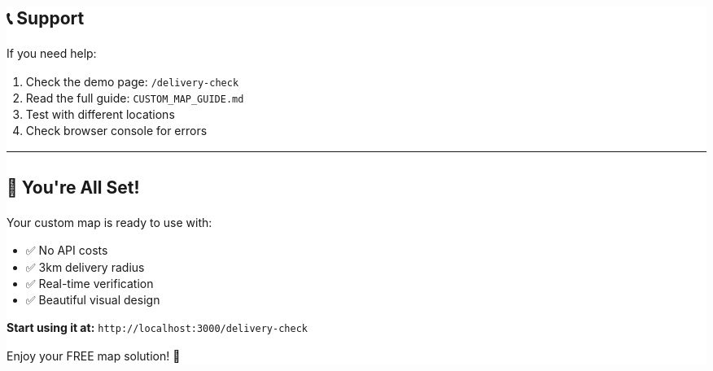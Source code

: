 
## 📞 **Support**

If you need help:
1. Check the demo page: `/delivery-check`
2. Read the full guide: `CUSTOM_MAP_GUIDE.md`
3. Test with different locations
4. Check browser console for errors

---

## 🎉 **You're All Set!**

Your custom map is ready to use with:
- ✅ No API costs
- ✅ 3km delivery radius
- ✅ Real-time verification
- ✅ Beautiful visual design

**Start using it at:** `http://localhost:3000/delivery-check`

Enjoy your FREE map solution! 🎈



